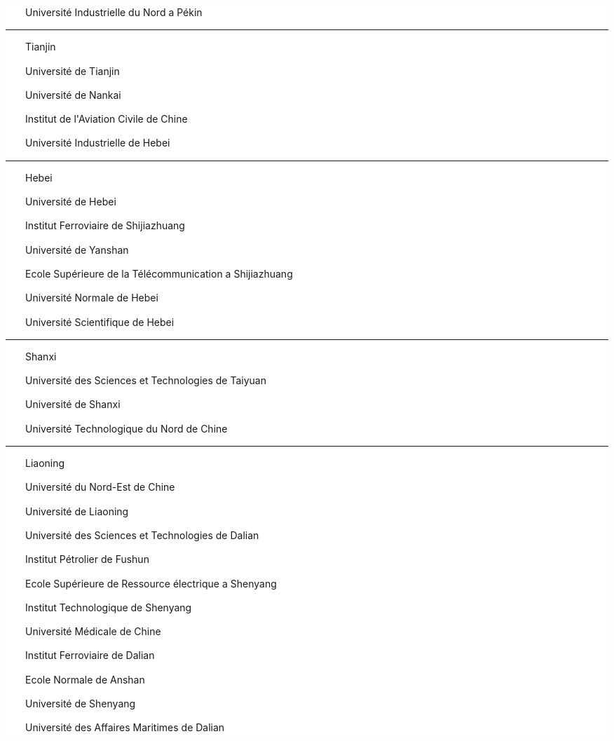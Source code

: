 　　Université Industrielle du Nord a Pékin

---------------------------------------------------------------------------

　　Tianjin

　　Université de Tianjin

　　Université de Nankai

　　Institut de l'Aviation Civile de Chine

　　Université Industrielle de Hebei

---------------------------------------------------------------------------

　　Hebei

　　Université de Hebei

　　Institut Ferroviaire de Shijiazhuang

　　Université de Yanshan

　　Ecole Supérieure de la Télécommunication a Shijiazhuang

　　Université Normale de Hebei

　　Université Scientifique de Hebei

--------------------------------------------------------------------------

　　Shanxi

　　Université des Sciences et Technologies de Taiyuan

　　Université de Shanxi

　　Université Technologique du Nord de Chine

----------------------------------------------------------------------------

　　Liaoning

　　Université du Nord-Est de Chine

　　Université de Liaoning

　　Université des Sciences et Technologies de Dalian

　　Institut Pétrolier de Fushun

　　Ecole Supérieure de Ressource électrique a Shenyang

　　Institut Technologique de Shenyang

　　Université Médicale de Chine

　　Institut Ferroviaire de Dalian

　　Ecole Normale de Anshan

　　Université de Shenyang

　　Université des Affaires Maritimes de Dalian
